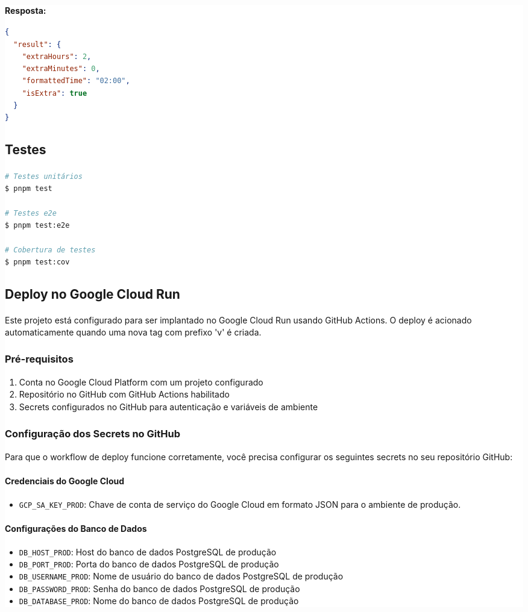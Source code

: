 **Resposta:**

```json
{
  "result": {
    "extraHours": 2,
    "extraMinutes": 0,
    "formattedTime": "02:00",
    "isExtra": true
  }
}
```

## Testes

```bash
# Testes unitários
$ pnpm test

# Testes e2e
$ pnpm test:e2e

# Cobertura de testes
$ pnpm test:cov
```

## Deploy no Google Cloud Run

Este projeto está configurado para ser implantado no Google Cloud Run usando GitHub Actions. O deploy é acionado automaticamente quando uma nova tag com prefixo 'v' é criada.

### Pré-requisitos

1. Conta no Google Cloud Platform com um projeto configurado
2. Repositório no GitHub com GitHub Actions habilitado
3. Secrets configurados no GitHub para autenticação e variáveis de ambiente

### Configuração dos Secrets no GitHub

Para que o workflow de deploy funcione corretamente, você precisa configurar os seguintes secrets no seu repositório GitHub:

#### Credenciais do Google Cloud

- `GCP_SA_KEY_PROD`: Chave de conta de serviço do Google Cloud em formato JSON para o ambiente de produção.

#### Configurações do Banco de Dados

- `DB_HOST_PROD`: Host do banco de dados PostgreSQL de produção
- `DB_PORT_PROD`: Porta do banco de dados PostgreSQL de produção
- `DB_USERNAME_PROD`: Nome de usuário do banco de dados PostgreSQL de produção
- `DB_PASSWORD_PROD`: Senha do banco de dados PostgreSQL de produção
- `DB_DATABASE_PROD`: Nome do banco de dados PostgreSQL de produção
